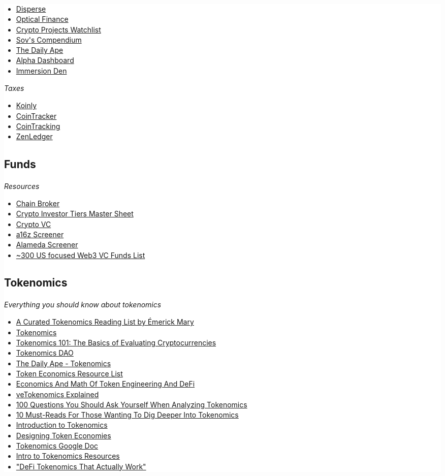 * [Disperse](https://disperse.app/)
* [Optical Finance](https://www.optical.finance/)
* [Crypto Projects Watchlist](https://shuennnyyy.notion.site/Crypto-Projects-Watchlist-3d438827f20245daabde8b93d2707564)
* [Sov's Compendium](https://sovs.notion.site/sovs/Sov-s-Compendium-41f097d28dae4d09801f10cde1b2d03b)
* [The Daily Ape](https://thedailyape.notion.site/thedailyape/The-Daily-Ape-c96c0b6727c0433a962e897ef43efb7e)
* [Alpha Dashboard](https://jbln-crypto.notion.site/jbln-crypto/alpha-dashboard-7a1a844780a14ded9a1940931a076543)
* [Immersion Den](https://immersionden.xyz/)

*Taxes*

* [Koinly](https://koinly.io/)
* [CoinTracker](https://www.cointracker.io/)
* [CoinTracking](https://cointracking.info/)
* [ZenLedger](https://www.zenledger.io/)



## Funds

*Resources*

* [Chain Broker](https://chainbroker.io/)
* [Crypto Investor Tiers Master Sheet](https://docs.google.com/spreadsheets/d/1saqKNeo9pSl-m_Xa9jVpFyPfg8faCXn6lZ3TEtTKz5Y/edit#gid=0)
* [Crypto VC](https://docs.google.com/spreadsheets/d/120dZxsQtrjjgR35Wxt-uzYaoy6-OuuvDty81UDfuqhA/edit#gid=1251228490)
* [a16z Screener](https://messari.io/screener/a16z-A3B6E65F)
* [Alameda Screener](https://messari.io/screener/alameda-research-portfolio-AA952B81)
* [~300 US focused Web3 VC Funds List](https://docs.google.com/spreadsheets/d/1MvVLkUng7dfzgBHsnTjYwpXwmDUWdzCnlHfGsld3cLk/edit#gid=0)


## Tokenomics

*Everything you should know about tokenomics*

* [A Curated Tokenomics Reading List by Émerick Mary](https://emerickmary.notion.site/emerickmary/450d4d5220ac4d438f91fcb871acd31e?v=8ba6b8d5277a4aaa83944a22e2339123)
* [Tokenomics](https://jbln-crypto.notion.site/Tokenomics-d14ec4c9ec5e488f9796c8f5d5870ebb)
* [Tokenomics 101: The Basics of Evaluating Cryptocurrencies](https://every.to/almanack/tokenomics-101?utm_source=pocket_mylist)
* [Tokenomics DAO](https://tokenomicsdao.com/)
* [The Daily Ape - Tokenomics](https://thedailyape.notion.site/Tokenomics-458683e63ab34f4b8a0ed442946883d8)
* [Token Economics Resource List](https://docs.google.com/spreadsheets/d/1_py70Ic2u91VILJWCA7AMOXVZmmTv-zGo-LPr3PhDvM/edit#gid=2065938169)
* [Economics And Math Of Token Engineering And DeFi](https://drive.google.com/file/d/1aV38iSkwFLa5FxyN8YahTVr9t9DICNmD/view)
* [veTokenomics Explained](https://perpprotocol.mirror.xyz/GzzvxvNFeTjH9au6cllJ_4ffshySn3M3iAmKe34sxdw)
* [100 Questions You Should Ask Yourself When Analyzing Tokenomics](https://twitter.com/kinaumov/status/1545785921085341696)
* [10 Must-Reads For Those Wanting To Dig Deeper Into Tokenomics](https://twitter.com/0xSong/status/1514155500258017283)
* [Introduction to Tokenomics](https://medium.com/borderless-capital/introduction-to-tokenomics-c7af75c09bfe)
* [Designing Token Economies](https://www.notboring.co/p/designing-token-economies?s=w)
* [Tokenomics Google Doc](https://docs.google.com/document/d/1UkAcL7-KAWANKWnebYemA-4bTXC0m9RKrV19aIoFKdY/edit?mode=html#heading=h.f1o44ntj9vx9)
* [Intro to Tokenomics Resources](https://docs.google.com/document/d/1gTPIQMLVcv_OQ8flblVTCWWfrGadQNxZXNZTvDh6iKA/edit?mode=html)
* ["DeFi Tokenomics That Actually Work"](https://twitter.com/puntium/status/1552670248070832129)